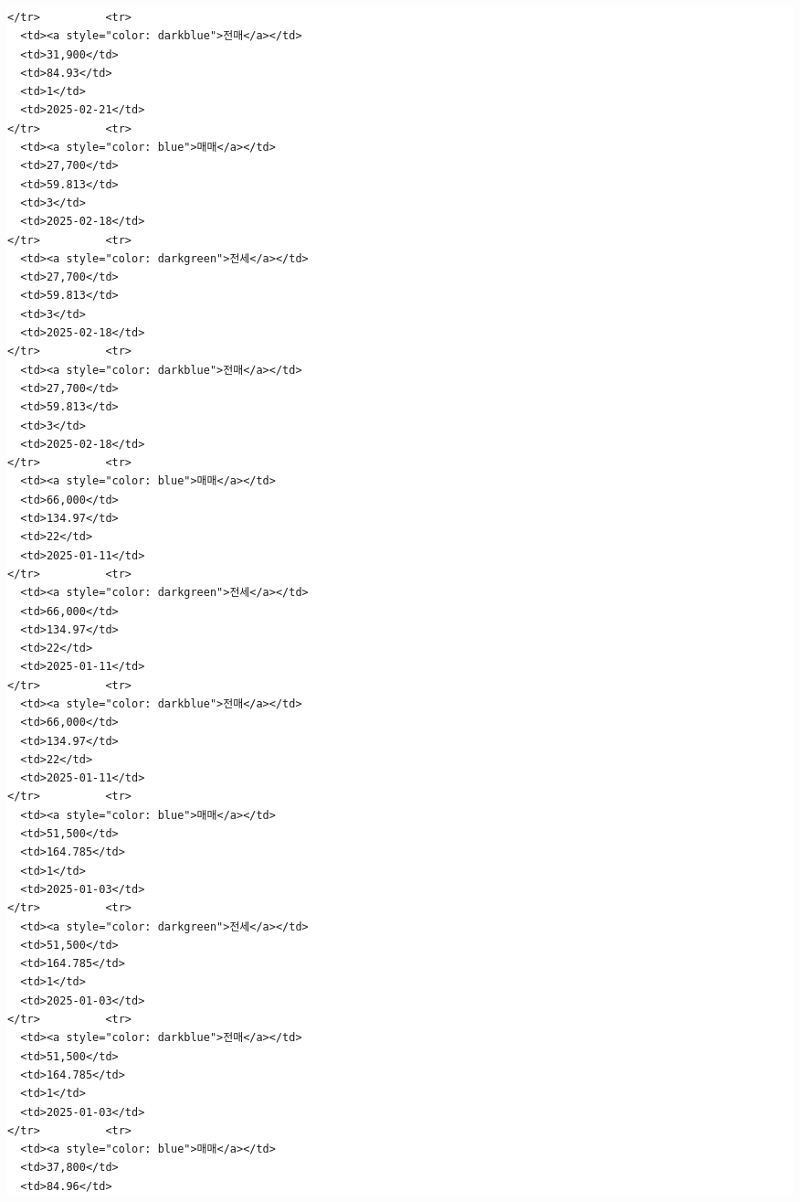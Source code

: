     </tr>          <tr>
      <td><a style="color: darkblue">전매</a></td>
      <td>31,900</td>
      <td>84.93</td>
      <td>1</td>
      <td>2025-02-21</td>
    </tr>          <tr>
      <td><a style="color: blue">매매</a></td>
      <td>27,700</td>
      <td>59.813</td>
      <td>3</td>
      <td>2025-02-18</td>
    </tr>          <tr>
      <td><a style="color: darkgreen">전세</a></td>
      <td>27,700</td>
      <td>59.813</td>
      <td>3</td>
      <td>2025-02-18</td>
    </tr>          <tr>
      <td><a style="color: darkblue">전매</a></td>
      <td>27,700</td>
      <td>59.813</td>
      <td>3</td>
      <td>2025-02-18</td>
    </tr>          <tr>
      <td><a style="color: blue">매매</a></td>
      <td>66,000</td>
      <td>134.97</td>
      <td>22</td>
      <td>2025-01-11</td>
    </tr>          <tr>
      <td><a style="color: darkgreen">전세</a></td>
      <td>66,000</td>
      <td>134.97</td>
      <td>22</td>
      <td>2025-01-11</td>
    </tr>          <tr>
      <td><a style="color: darkblue">전매</a></td>
      <td>66,000</td>
      <td>134.97</td>
      <td>22</td>
      <td>2025-01-11</td>
    </tr>          <tr>
      <td><a style="color: blue">매매</a></td>
      <td>51,500</td>
      <td>164.785</td>
      <td>1</td>
      <td>2025-01-03</td>
    </tr>          <tr>
      <td><a style="color: darkgreen">전세</a></td>
      <td>51,500</td>
      <td>164.785</td>
      <td>1</td>
      <td>2025-01-03</td>
    </tr>          <tr>
      <td><a style="color: darkblue">전매</a></td>
      <td>51,500</td>
      <td>164.785</td>
      <td>1</td>
      <td>2025-01-03</td>
    </tr>          <tr>
      <td><a style="color: blue">매매</a></td>
      <td>37,800</td>
      <td>84.96</td>
